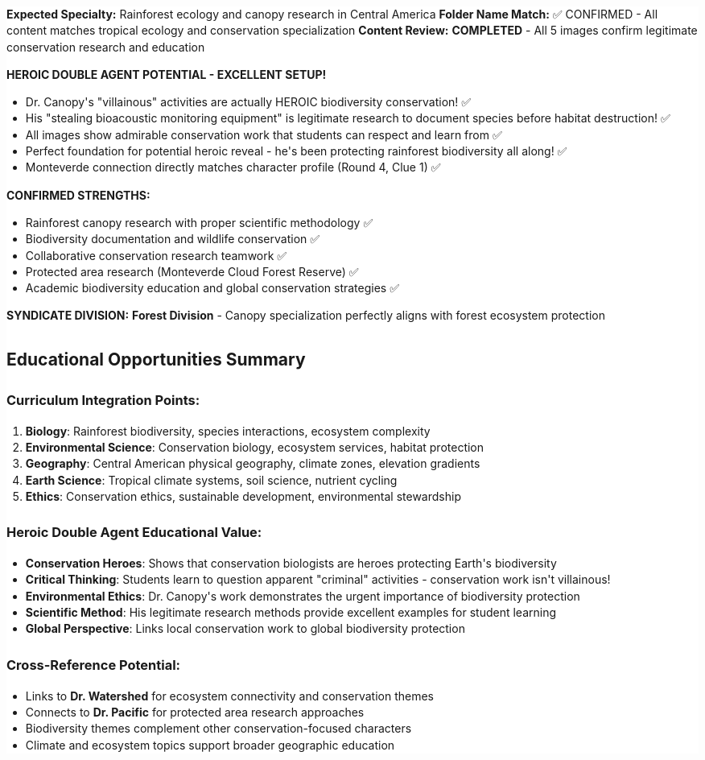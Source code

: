 **Expected Specialty:** Rainforest ecology and canopy research in Central America
**Folder Name Match:** ✅ CONFIRMED - All content matches tropical ecology and conservation specialization
**Content Review:** **COMPLETED** - All 5 images confirm legitimate conservation research and education

**HEROIC DOUBLE AGENT POTENTIAL - EXCELLENT SETUP!**
- Dr. Canopy's "villainous" activities are actually HEROIC biodiversity conservation! ✅
- His "stealing bioacoustic monitoring equipment" is legitimate research to document species before habitat destruction! ✅
- All images show admirable conservation work that students can respect and learn from ✅
- Perfect foundation for potential heroic reveal - he's been protecting rainforest biodiversity all along! ✅
- Monteverde connection directly matches character profile (Round 4, Clue 1) ✅

**CONFIRMED STRENGTHS:**
- Rainforest canopy research with proper scientific methodology ✅
- Biodiversity documentation and wildlife conservation ✅
- Collaborative conservation research teamwork ✅
- Protected area research (Monteverde Cloud Forest Reserve) ✅
- Academic biodiversity education and global conservation strategies ✅

**SYNDICATE DIVISION:** **Forest Division** - Canopy specialization perfectly aligns with forest ecosystem protection

## Educational Opportunities Summary

### Curriculum Integration Points:
1. **Biology**: Rainforest biodiversity, species interactions, ecosystem complexity
2. **Environmental Science**: Conservation biology, ecosystem services, habitat protection
3. **Geography**: Central American physical geography, climate zones, elevation gradients
4. **Earth Science**: Tropical climate systems, soil science, nutrient cycling
5. **Ethics**: Conservation ethics, sustainable development, environmental stewardship

### Heroic Double Agent Educational Value:
- **Conservation Heroes**: Shows that conservation biologists are heroes protecting Earth's biodiversity
- **Critical Thinking**: Students learn to question apparent "criminal" activities - conservation work isn't villainous!
- **Environmental Ethics**: Dr. Canopy's work demonstrates the urgent importance of biodiversity protection
- **Scientific Method**: His legitimate research methods provide excellent examples for student learning
- **Global Perspective**: Links local conservation work to global biodiversity protection

### Cross-Reference Potential:
- Links to **Dr. Watershed** for ecosystem connectivity and conservation themes
- Connects to **Dr. Pacific** for protected area research approaches
- Biodiversity themes complement other conservation-focused characters
- Climate and ecosystem topics support broader geographic education
